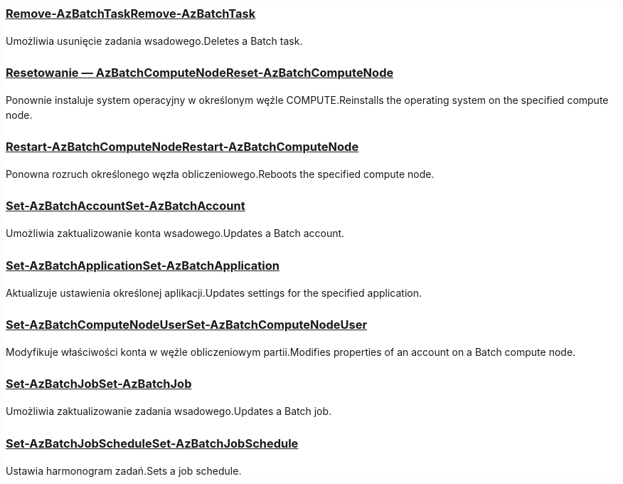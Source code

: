 ### [<span data-ttu-id="23750-211">Remove-AzBatchTask</span><span class="sxs-lookup"><span data-stu-id="23750-211">Remove-AzBatchTask</span></span>](Remove-AzBatchTask.md)
<span data-ttu-id="23750-212">Umożliwia usunięcie zadania wsadowego.</span><span class="sxs-lookup"><span data-stu-id="23750-212">Deletes a Batch task.</span></span>

### [<span data-ttu-id="23750-213">Resetowanie — AzBatchComputeNode</span><span class="sxs-lookup"><span data-stu-id="23750-213">Reset-AzBatchComputeNode</span></span>](Reset-AzBatchComputeNode.md)
<span data-ttu-id="23750-214">Ponownie instaluje system operacyjny w określonym węźle COMPUTE.</span><span class="sxs-lookup"><span data-stu-id="23750-214">Reinstalls the operating system on the specified compute node.</span></span>

### [<span data-ttu-id="23750-215">Restart-AzBatchComputeNode</span><span class="sxs-lookup"><span data-stu-id="23750-215">Restart-AzBatchComputeNode</span></span>](Restart-AzBatchComputeNode.md)
<span data-ttu-id="23750-216">Ponowna rozruch określonego węzła obliczeniowego.</span><span class="sxs-lookup"><span data-stu-id="23750-216">Reboots the specified compute node.</span></span>

### [<span data-ttu-id="23750-217">Set-AzBatchAccount</span><span class="sxs-lookup"><span data-stu-id="23750-217">Set-AzBatchAccount</span></span>](Set-AzBatchAccount.md)
<span data-ttu-id="23750-218">Umożliwia zaktualizowanie konta wsadowego.</span><span class="sxs-lookup"><span data-stu-id="23750-218">Updates a Batch account.</span></span>

### [<span data-ttu-id="23750-219">Set-AzBatchApplication</span><span class="sxs-lookup"><span data-stu-id="23750-219">Set-AzBatchApplication</span></span>](Set-AzBatchApplication.md)
<span data-ttu-id="23750-220">Aktualizuje ustawienia określonej aplikacji.</span><span class="sxs-lookup"><span data-stu-id="23750-220">Updates settings for the specified application.</span></span>

### [<span data-ttu-id="23750-221">Set-AzBatchComputeNodeUser</span><span class="sxs-lookup"><span data-stu-id="23750-221">Set-AzBatchComputeNodeUser</span></span>](Set-AzBatchComputeNodeUser.md)
<span data-ttu-id="23750-222">Modyfikuje właściwości konta w węźle obliczeniowym partii.</span><span class="sxs-lookup"><span data-stu-id="23750-222">Modifies properties of an account on a Batch compute node.</span></span>

### [<span data-ttu-id="23750-223">Set-AzBatchJob</span><span class="sxs-lookup"><span data-stu-id="23750-223">Set-AzBatchJob</span></span>](Set-AzBatchJob.md)
<span data-ttu-id="23750-224">Umożliwia zaktualizowanie zadania wsadowego.</span><span class="sxs-lookup"><span data-stu-id="23750-224">Updates a Batch job.</span></span>

### [<span data-ttu-id="23750-225">Set-AzBatchJobSchedule</span><span class="sxs-lookup"><span data-stu-id="23750-225">Set-AzBatchJobSchedule</span></span>](Set-AzBatchJobSchedule.md)
<span data-ttu-id="23750-226">Ustawia harmonogram zadań.</span><span class="sxs-lookup"><span data-stu-id="23750-226">Sets a job schedule.</span></span>
